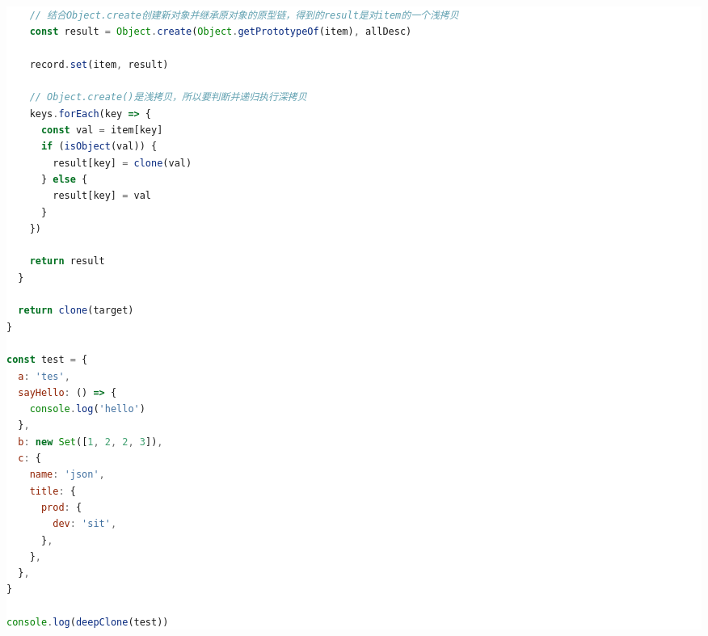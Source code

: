 ```jsx
    // 结合Object.create创建新对象并继承原对象的原型链，得到的result是对item的一个浅拷贝
    const result = Object.create(Object.getPrototypeOf(item), allDesc)

    record.set(item, result)

    // Object.create()是浅拷贝，所以要判断并递归执行深拷贝
    keys.forEach(key => {
      const val = item[key]
      if (isObject(val)) {
        result[key] = clone(val)
      } else {
        result[key] = val
      }
    })

    return result
  }

  return clone(target)
}

const test = {
  a: 'tes',
  sayHello: () => {
    console.log('hello')
  },
  b: new Set([1, 2, 2, 3]),
  c: {
    name: 'json',
    title: {
      prod: {
        dev: 'sit',
      },
    },
  },
}

console.log(deepClone(test))
```
